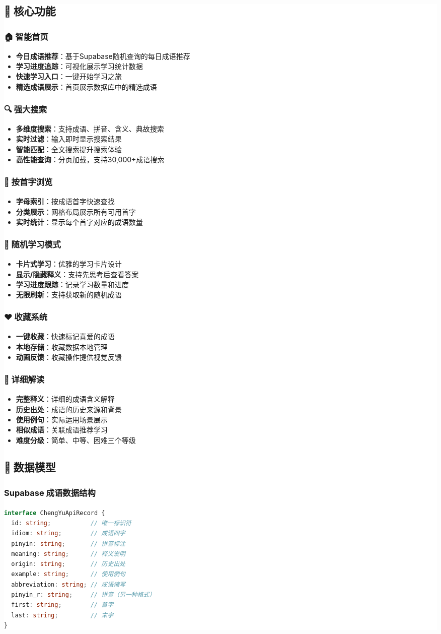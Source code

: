 ## 🎨 核心功能

### 🏠 智能首页
- **今日成语推荐**：基于Supabase随机查询的每日成语推荐
- **学习进度追踪**：可视化展示学习统计数据
- **快速学习入口**：一键开始学习之旅
- **精选成语展示**：首页展示数据库中的精选成语

### 🔍 强大搜索
- **多维度搜索**：支持成语、拼音、含义、典故搜索
- **实时过滤**：输入即时显示搜索结果
- **智能匹配**：全文搜索提升搜索体验
- **高性能查询**：分页加载，支持30,000+成语搜索

### 📖 按首字浏览
- **字母索引**：按成语首字快速查找
- **分类展示**：网格布局展示所有可用首字
- **实时统计**：显示每个首字对应的成语数量

### 🎲 随机学习模式
- **卡片式学习**：优雅的学习卡片设计
- **显示/隐藏释义**：支持先思考后查看答案
- **学习进度跟踪**：记录学习数量和进度
- **无限刷新**：支持获取新的随机成语

### ❤️ 收藏系统
- **一键收藏**：快速标记喜爱的成语
- **本地存储**：收藏数据本地管理
- **动画反馈**：收藏操作提供视觉反馈

### 📖 详细解读
- **完整释义**：详细的成语含义解释
- **历史出处**：成语的历史来源和背景
- **使用例句**：实际运用场景展示
- **相似成语**：关联成语推荐学习
- **难度分级**：简单、中等、困难三个等级

## 🎯 数据模型

### Supabase 成语数据结构
```typescript
interface ChengYuApiRecord {
  id: string;           // 唯一标识符
  idiom: string;        // 成语四字
  pinyin: string;       // 拼音标注
  meaning: string;      // 释义说明
  origin: string;       // 历史出处
  example: string;      // 使用例句
  abbreviation: string; // 成语缩写
  pinyin_r: string;     // 拼音（另一种格式）
  first: string;        // 首字
  last: string;         // 末字
}
```
